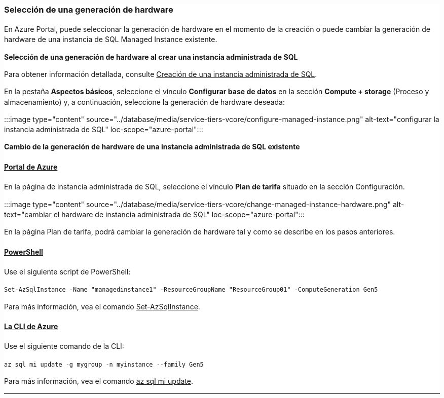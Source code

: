### <a name="selecting-a-hardware-generation"></a>Selección de una generación de hardware

En Azure Portal, puede seleccionar la generación de hardware en el momento de la creación o puede cambiar la generación de hardware de una instancia de SQL Managed Instance existente.

**Selección de una generación de hardware al crear una instancia administrada de SQL**

Para obtener información detallada, consulte [Creación de una instancia administrada de SQL](../managed-instance/instance-create-quickstart.md).

En la pestaña **Aspectos básicos**, seleccione el vínculo **Configurar base de datos** en la sección **Compute + storage** (Proceso y almacenamiento) y, a continuación, seleccione la generación de hardware deseada:

:::image type="content" source="../database/media/service-tiers-vcore/configure-managed-instance.png" alt-text="configurar la instancia administrada de SQL"  loc-scope="azure-portal":::
  
**Cambio de la generación de hardware de una instancia administrada de SQL existente**

#### <a name="the-azure-portal"></a>[Portal de Azure](#tab/azure-portal)

En la página de instancia administrada de SQL, seleccione el vínculo **Plan de tarifa** situado en la sección Configuración.

:::image type="content" source="../database/media/service-tiers-vcore/change-managed-instance-hardware.png" alt-text="cambiar el hardware de instancia administrada de SQL"  loc-scope="azure-portal":::

En la página Plan de tarifa, podrá cambiar la generación de hardware tal y como se describe en los pasos anteriores.

#### <a name="powershell"></a>[PowerShell](#tab/azure-powershell)

Use el siguiente script de PowerShell:

```powershell-interactive
Set-AzSqlInstance -Name "managedinstance1" -ResourceGroupName "ResourceGroup01" -ComputeGeneration Gen5
```

Para más información, vea el comando [Set-AzSqlInstance](/powershell/module/az.sql/set-azsqlinstance).

#### <a name="the-azure-cli"></a>[La CLI de Azure](#tab/azure-cli)

Use el siguiente comando de la CLI:

```azurecli-interactive
az sql mi update -g mygroup -n myinstance --family Gen5
```

Para más información, vea el comando [az sql mi update](/cli/azure/sql/mi#az_sql_mi_update).

---
